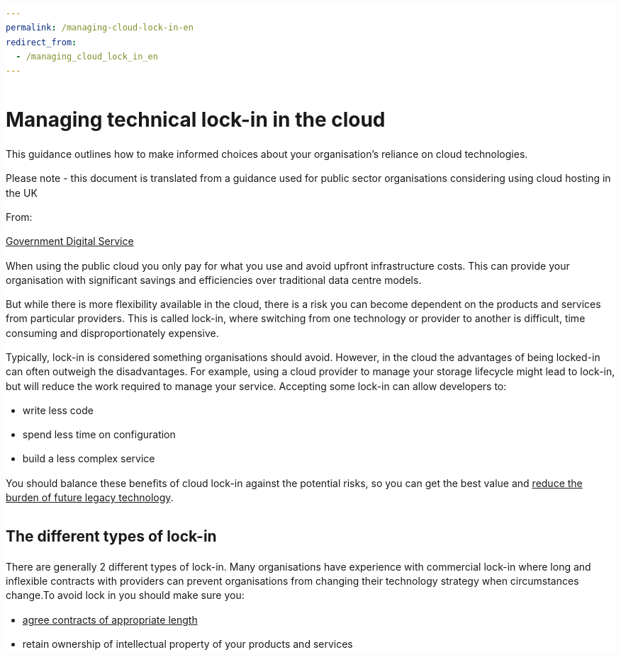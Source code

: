 ```yaml
---
permalink: /managing-cloud-lock-in-en
redirect_from:
  - /managing_cloud_lock_in_en
---
```


# Managing technical lock-in in the cloud

This guidance outlines how to make informed choices about your organisation’s reliance on cloud technologies.

Please note - this document is translated from a guidance used for public sector organisations considering using cloud hosting in the UK

From:

[Government Digital Service](https://www.gov.uk/government/organisations/government-digital-service)


When using the public cloud you only pay for what you use and avoid upfront infrastructure costs. This can provide your organisation with significant savings and efficiencies over traditional data centre models.

But while there is more flexibility available in the cloud, there is a risk you can become dependent on the products and services from particular providers. This is called lock-in, where switching from one technology or provider to another is difficult, time consuming and disproportionately expensive.

Typically, lock-in is considered something organisations should avoid. However, in the cloud the advantages of being locked-in can often outweigh the disadvantages. For example, using a cloud provider to manage your storage lifecycle might lead to lock-in, but will reduce the work required to manage your service. Accepting some lock-in can allow developers to:

-   write less code
    
-   spend less time on configuration
    
-   build a less complex service
    

You should balance these benefits of cloud lock-in against the potential risks, so you can get the best value and [reduce the burden of future legacy technology](https://www.gov.uk/guidance/managing-legacy-technology).

## The different types of lock-in

There are generally 2 different types of lock-in. Many organisations have experience with commercial lock-in where long and inflexible contracts with providers can prevent organisations from changing their technology strategy when circumstances change.To avoid lock in you should make sure you:

-   [agree contracts of appropriate length](https://www.gov.uk/guidance/g-cloud-buyers-guide)
    
-   retain ownership of intellectual property of your products and services
    